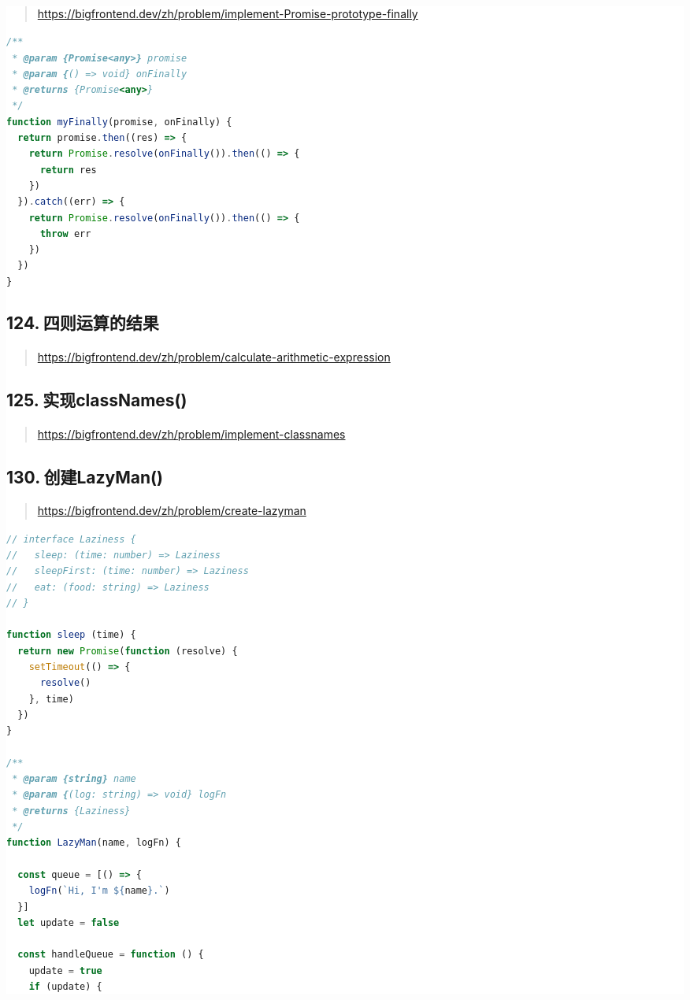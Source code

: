 > https://bigfrontend.dev/zh/problem/implement-Promise-prototype-finally

```ts
/**
 * @param {Promise<any>} promise
 * @param {() => void} onFinally
 * @returns {Promise<any>}
 */
function myFinally(promise, onFinally) {
  return promise.then((res) => {
    return Promise.resolve(onFinally()).then(() => {
      return res
    })
  }).catch((err) => {
    return Promise.resolve(onFinally()).then(() => {
      throw err
    })
  })
}
```

## 124. 四则运算的结果

> https://bigfrontend.dev/zh/problem/calculate-arithmetic-expression
## 125. 实现classNames()

> https://bigfrontend.dev/zh/problem/implement-classnames

```ts
```
## 130. 创建LazyMan()

> https://bigfrontend.dev/zh/problem/create-lazyman

```ts
// interface Laziness {
//   sleep: (time: number) => Laziness
//   sleepFirst: (time: number) => Laziness
//   eat: (food: string) => Laziness
// }

function sleep (time) {
  return new Promise(function (resolve) {
    setTimeout(() => {
      resolve()
    }, time)
  })
}

/**
 * @param {string} name
 * @param {(log: string) => void} logFn
 * @returns {Laziness}
 */
function LazyMan(name, logFn) {

  const queue = [() => {
    logFn(`Hi, I'm ${name}.`)
  }]
  let update = false

  const handleQueue = function () {
    update = true
    if (update) {
```